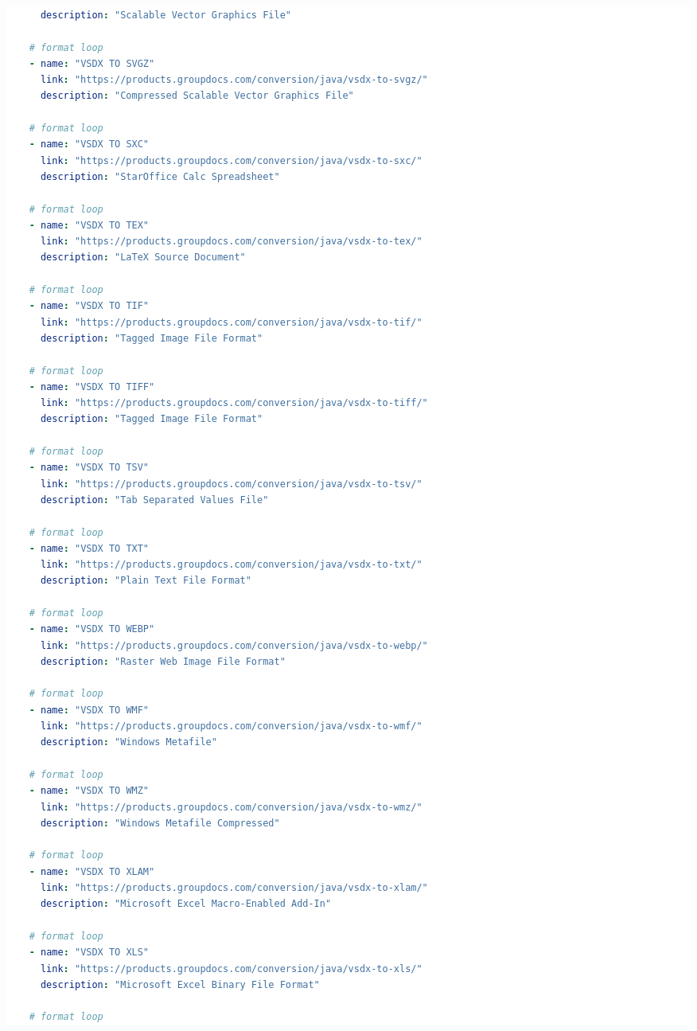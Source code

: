 ```yaml
      description: "Scalable Vector Graphics File"

    # format loop
    - name: "VSDX TO SVGZ"
      link: "https://products.groupdocs.com/conversion/java/vsdx-to-svgz/"
      description: "Compressed Scalable Vector Graphics File"

    # format loop
    - name: "VSDX TO SXC"
      link: "https://products.groupdocs.com/conversion/java/vsdx-to-sxc/"
      description: "StarOffice Calc Spreadsheet"

    # format loop
    - name: "VSDX TO TEX"
      link: "https://products.groupdocs.com/conversion/java/vsdx-to-tex/"
      description: "LaTeX Source Document"

    # format loop
    - name: "VSDX TO TIF"
      link: "https://products.groupdocs.com/conversion/java/vsdx-to-tif/"
      description: "Tagged Image File Format"

    # format loop
    - name: "VSDX TO TIFF"
      link: "https://products.groupdocs.com/conversion/java/vsdx-to-tiff/"
      description: "Tagged Image File Format"

    # format loop
    - name: "VSDX TO TSV"
      link: "https://products.groupdocs.com/conversion/java/vsdx-to-tsv/"
      description: "Tab Separated Values File"

    # format loop
    - name: "VSDX TO TXT"
      link: "https://products.groupdocs.com/conversion/java/vsdx-to-txt/"
      description: "Plain Text File Format"

    # format loop
    - name: "VSDX TO WEBP"
      link: "https://products.groupdocs.com/conversion/java/vsdx-to-webp/"
      description: "Raster Web Image File Format"

    # format loop
    - name: "VSDX TO WMF"
      link: "https://products.groupdocs.com/conversion/java/vsdx-to-wmf/"
      description: "Windows Metafile"

    # format loop
    - name: "VSDX TO WMZ"
      link: "https://products.groupdocs.com/conversion/java/vsdx-to-wmz/"
      description: "Windows Metafile Compressed"

    # format loop
    - name: "VSDX TO XLAM"
      link: "https://products.groupdocs.com/conversion/java/vsdx-to-xlam/"
      description: "Microsoft Excel Macro-Enabled Add-In"

    # format loop
    - name: "VSDX TO XLS"
      link: "https://products.groupdocs.com/conversion/java/vsdx-to-xls/"
      description: "Microsoft Excel Binary File Format"

    # format loop
```
